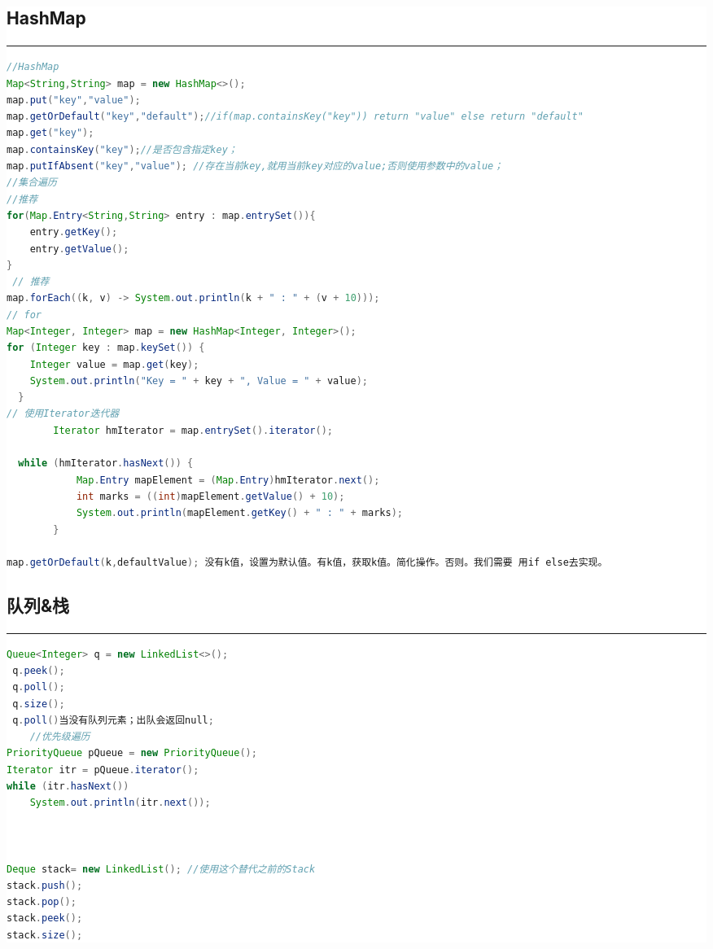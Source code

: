 
## HashMap

---

``` Java
//HashMap
Map<String,String> map = new HashMap<>();
map.put("key","value");
map.getOrDefault("key","default");//if(map.containsKey("key")) return "value" else return "default"
map.get("key"); 
map.containsKey("key");//是否包含指定key；
map.putIfAbsent("key","value"); //存在当前key,就用当前key对应的value;否则使用参数中的value；
//集合遍历
//推荐
for(Map.Entry<String,String> entry : map.entrySet()){
    entry.getKey();
    entry.getValue();
} 
 // 推荐
map.forEach((k, v) -> System.out.println(k + " : " + (v + 10))); 
// for
Map<Integer, Integer> map = new HashMap<Integer, Integer>();
for (Integer key : map.keySet()) {
    Integer value = map.get(key);
    System.out.println("Key = " + key + ", Value = " + value);
  }
// 使用Iterator迭代器
        Iterator hmIterator = map.entrySet().iterator(); 

  while (hmIterator.hasNext()) { 
            Map.Entry mapElement = (Map.Entry)hmIterator.next(); 
            int marks = ((int)mapElement.getValue() + 10); 
            System.out.println(mapElement.getKey() + " : " + marks); 
        } 

map.getOrDefault(k,defaultValue); 没有k值，设置为默认值。有k值，获取k值。简化操作。否则。我们需要 用if else去实现。
```

## 队列&栈

---

``` Java
Queue<Integer> q = new LinkedList<>(); 
 q.peek();
 q.poll();
 q.size();
 q.poll()当没有队列元素；出队会返回null;
    //优先级遍历
PriorityQueue pQueue = new PriorityQueue(); 
Iterator itr = pQueue.iterator(); 
while (itr.hasNext()) 
    System.out.println(itr.next()); 



Deque stack= new LinkedList(); //使用这个替代之前的Stack
stack.push();
stack.pop();
stack.peek();
stack.size();
```
